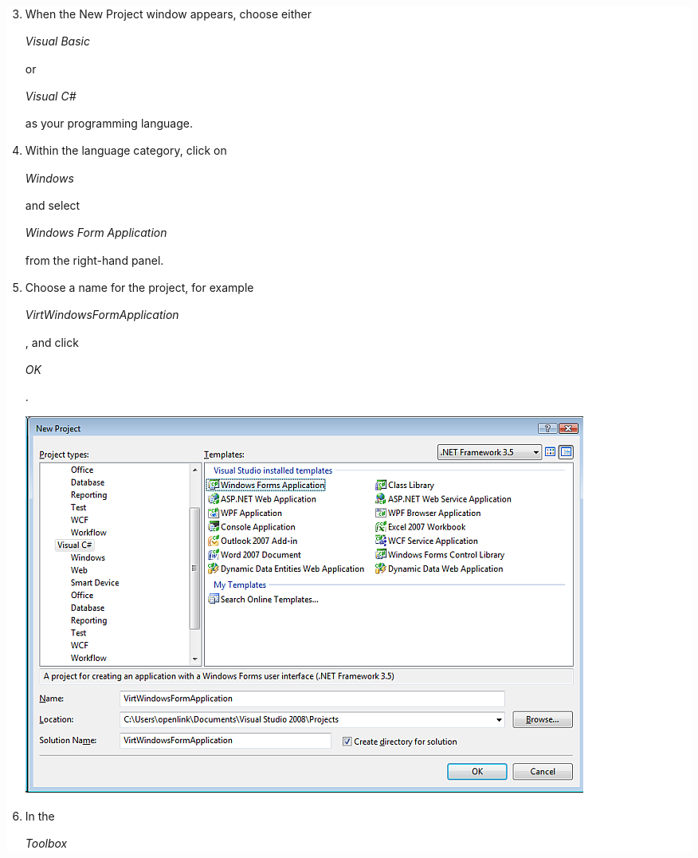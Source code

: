 3.  When the New Project window appears, choose either
    
    *Visual Basic*
    
    or
    
    *Visual C\#*
    
    as your programming language.

4.  Within the language category, click on
    
    *Windows*
    
    and select
    
    *Windows Form Application*
    
    from the right-hand panel.

5.  Choose a name for the project, for example
    
    *VirtWindowsFormApplication*
    
    , and click
    
    *OK*
    
    .
    
    ![Web Application](./images/ui/dora2.png)

6.  In the
    
    *Toolbox*
    